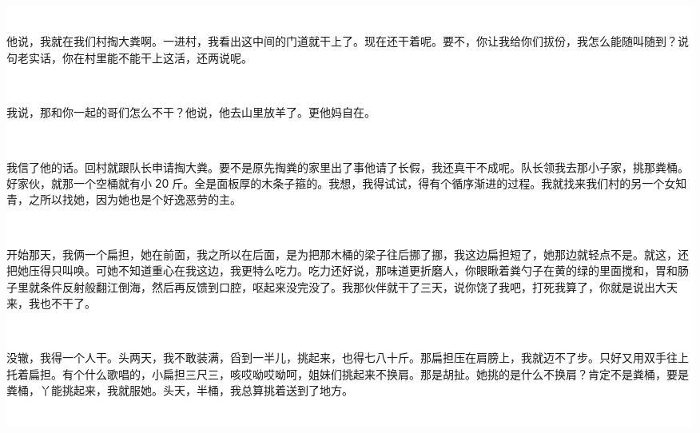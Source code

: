   </span>
 </p>
 <p class="p1">
  <span class="s1">
  </span>
  <br/>
 </p>
 <p class="p2">
  <span class="s1">
   他说，我就在我们村掏大粪啊。一进村，我看出这中间的门道就干上了。现在还干着呢。要不，你让我给你们拔份，我怎么能随叫随到？说句老实话，你在村里能不能干上这活，还两说呢。
  </span>
 </p>
 <p class="p1">
  <span class="s1">
  </span>
  <br/>
 </p>
 <p class="p2">
  <span class="s1">
   我说，那和你一起的哥们怎么不干？他说，他去山里放羊了。更他妈自在。
  </span>
 </p>
 <p class="p1">
  <span class="s1">
  </span>
  <br/>
 </p>
 <p class="p2">
  <span class="s1">
   我信了他的话。回村就跟队长申请掏大粪。要不是原先掏粪的家里出了事他请了长假，我还真干不成呢。队长领我去那小子家，挑那粪桶。好家伙，就那一个空桶就有小
  </span>
  <span class="s2">
   20
  </span>
  <span class="s1">
   斤。全是面板厚的木条子箍的。我想，我得试试，得有个循序渐进的过程。我就找来我们村的另一个女知青，之所以找她，因为她也是个好逸恶劳的主。
  </span>
 </p>
 <p class="p1">
  <span class="s1">
  </span>
  <br/>
 </p>
 <p class="p2">
  <span class="s1">
   开始那天，我俩一个扁担，她在前面，我之所以在后面，是为把那木桶的梁子往后挪了挪，我这边扁担短了，她那边就轻点不是。就这，还把她压得只叫唤。可她不知道重心在我这边，我更特么吃力。吃力还好说，那味道更折磨人，你眼瞅着粪勺子在黄的绿的里面搅和，胃和肠子里就条件反射般翻江倒海，然后再反馈到口腔，呕起来没完没了。我那伙伴就干了三天，说你饶了我吧，打死我算了，你就是说出大天来，我也不干了。
  </span>
 </p>
 <p class="p1">
  <span class="s1">
  </span>
  <br/>
 </p>
 <p class="p2">
  <span class="s1">
   没辙，我得一个人干。头两天，我不敢装满，舀到一半儿，挑起来，也得七八十斤。那扁担压在肩膀上，我就迈不了步。只好又用双手往上托着扁担。有个什么歌唱的，小扁担三尺三，咳哎呦哎呦呵，姐妹们挑起来不换肩。那是胡扯。她挑的是什么不换肩？肯定不是粪桶，要是粪桶，丫能挑起来，我就服她。头天，半桶，我总算挑着送到了地方。
  </span>
 </p>
 <p class="p1">
  <span class="s1">
  </span>
  <br/>